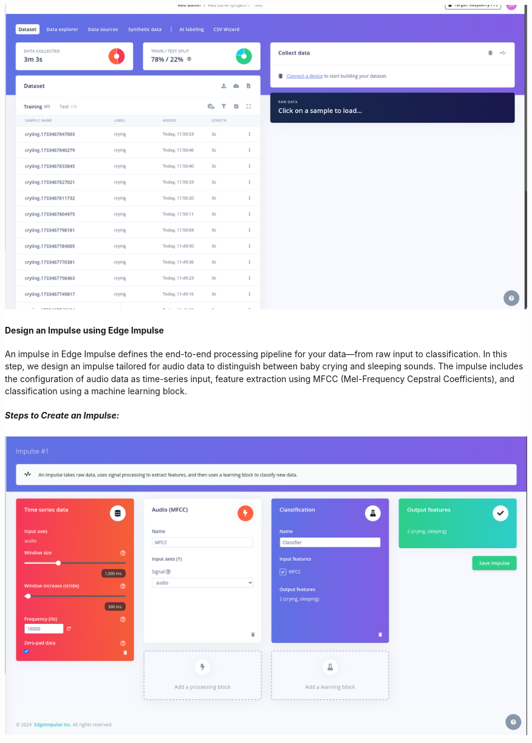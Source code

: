 ![Fig 1.2: Prepared Dataset](../.gitbook/assets/cicd-with-github-actions-edge-impulse/image2.png)

#### Design an Impulse using Edge Impulse

An impulse in Edge Impulse defines the end-to-end processing pipeline for your data—from raw input to classification. In this step, we design an impulse tailored for audio data to distinguish between baby crying and sleeping sounds. The impulse includes the configuration of audio data as time-series input, feature extraction using MFCC (Mel-Frequency Cepstral Coefficients), and classification using a machine learning block.

##### Steps to Create an Impulse:

![Fig 2: Designing an Impulse in Edge Impulse](../.gitbook/assets/cicd-with-github-actions-edge-impulse/image3.png)
